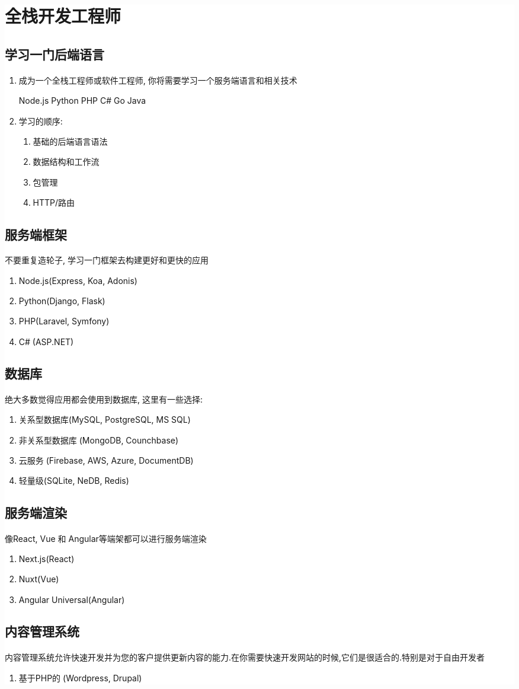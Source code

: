 # 全栈开发工程师

## 学习一门后端语言

1. 成为一个全栈工程师或软件工程师, 你将需要学习一个服务端语言和相关技术

   Node.js Python PHP C# Go Java

2. 学习的顺序:

   1. 基础的后端语言语法

   2. 数据结构和工作流

   3. 包管理

   4. HTTP/路由

## 服务端框架

不要重复造轮子, 学习一门框架去构建更好和更快的应用

1. Node.js(Express, Koa, Adonis)

2. Python(Django, Flask)

3. PHP(Laravel, Symfony)

4. C# (ASP.NET)

## 数据库

绝大多数觉得应用都会使用到数据库, 这里有一些选择:

1. 关系型数据库(MySQL, PostgreSQL, MS SQL)

2. 非关系型数据库 (MongoDB, Counchbase)

3. 云服务 (Firebase, AWS, Azure, DocumentDB)

4. 轻量级(SQLite, NeDB, Redis)

## 服务端渲染

像React, Vue 和 Angular等端架都可以进行服务端渲染

1. Next.js(React)

2. Nuxt(Vue)

3. Angular Universal(Angular)

## 内容管理系统

内容管理系统允许快速开发并为您的客户提供更新内容的能力.在你需要快速开发网站的时候,它们是很适合的.特别是对于自由开发者

1. 基于PHP的 (Wordpress, Drupal)
